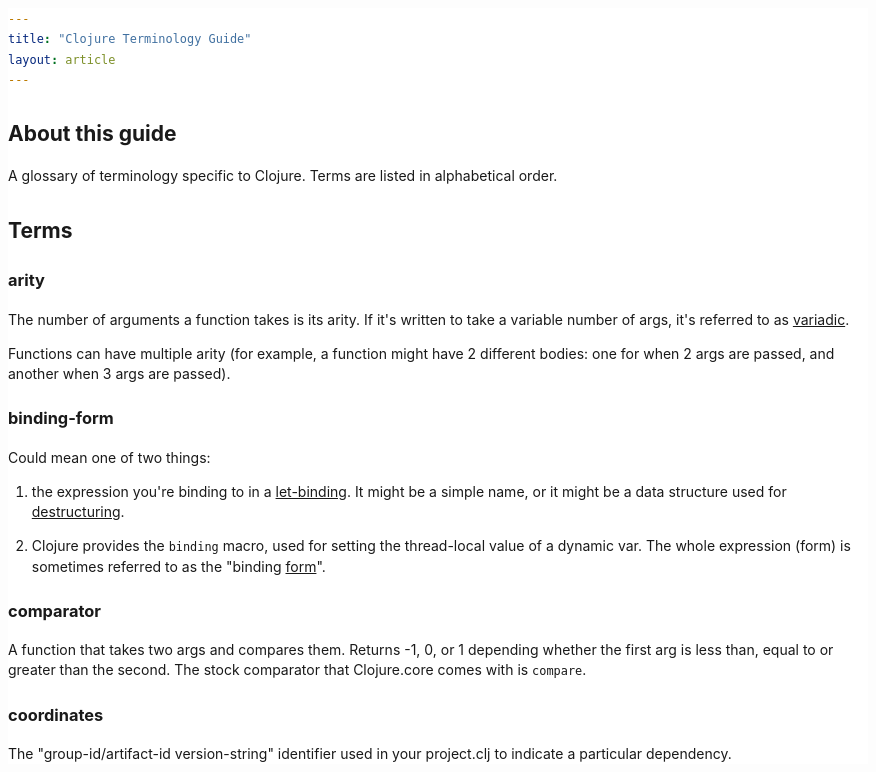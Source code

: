```yaml
---
title: "Clojure Terminology Guide"
layout: article
---
```



## About this guide

A glossary of terminology specific to Clojure. Terms
are listed in alphabetical order.



## Terms


### arity

The number of arguments a function takes is its arity.  If it's
written to take a variable number of args, it's referred to as
[variadic](#variadic).

Functions can have multiple arity (for example, a function might have
2 different bodies: one for when 2 args are passed, and another when 3
args are passed).



### binding-form

Could mean one of two things:

 1. the expression you're binding to in a
    [let-binding](#let_binding). It might be a simple name, or it
    might be a data structure used for
    [destructuring](#destructuring).

 2. Clojure provides the `binding` macro, used for setting the
    thread-local value of a dynamic var. The whole expression (form)
    is sometimes referred to as the "binding [form](#form)".



### comparator

A function that takes two args and compares them.  Returns -1, 0, or 1
depending whether the first arg is less than, equal to or greater than
the second.  The stock comparator that Clojure.core comes with is
`compare`.



### coordinates

The "group-id/artifact-id version-string" identifier used in your
project.clj to indicate a particular dependency.
